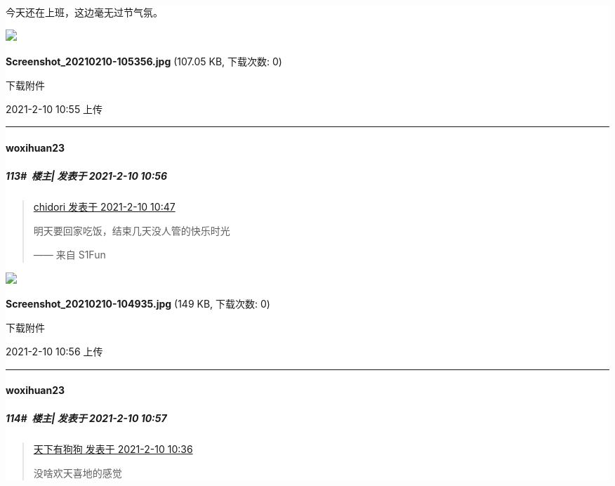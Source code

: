 今天还在上班，这边毫无过节气氛。</blockquote>

<img src="https://img.saraba1st.com/forum/202102/10/105519wcp9uds6cux44ln6.jpg" referrerpolicy="no-referrer">


<strong>Screenshot_20210210-105356.jpg</strong> (107.05 KB, 下载次数: 0)

下载附件

2021-2-10 10:55 上传












*****

####  woxihuan23  
##### 113#         楼主| 发表于 2021-2-10 10:56



<blockquote><a href="httphttps://bbs.saraba1st.com/2b/forum.php?mod=redirect&amp;goto=findpost&amp;pid=50292890&amp;ptid=1987190" target="_blank">chidori 发表于 2021-2-10 10:47</a>

明天要回家吃饭，结束几天没人管的快乐时光


—— 来自 S1Fun</blockquote>

<img src="https://img.saraba1st.com/forum/202102/10/105600yz05ttivto7hog6c.jpg" referrerpolicy="no-referrer">


<strong>Screenshot_20210210-104935.jpg</strong> (149 KB, 下载次数: 0)

下载附件

2021-2-10 10:56 上传












*****

####  woxihuan23  
##### 114#         楼主| 发表于 2021-2-10 10:57



<blockquote><a href="httphttps://bbs.saraba1st.com/2b/forum.php?mod=redirect&amp;goto=findpost&amp;pid=50292777&amp;ptid=1987190" target="_blank">天下有狗狗 发表于 2021-2-10 10:36</a>

没啥欢天喜地的感觉
